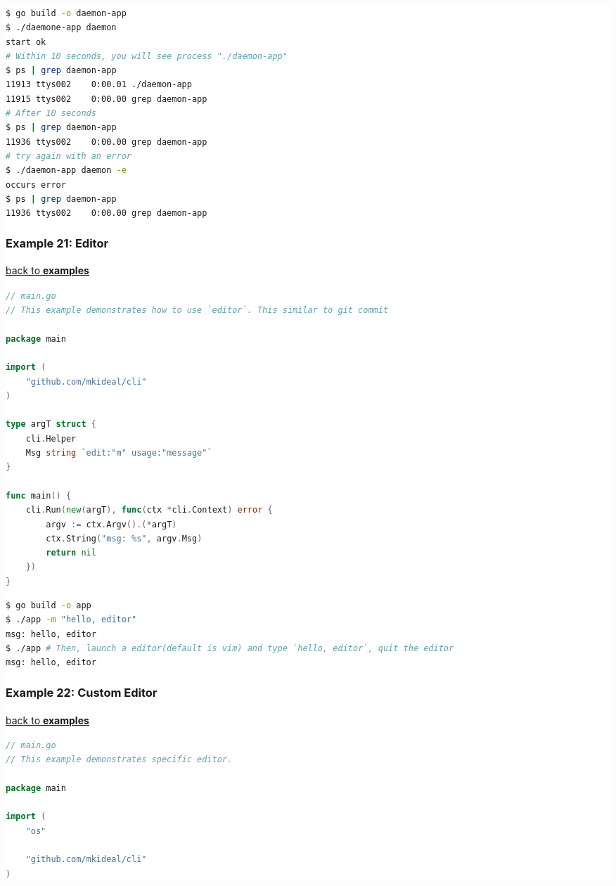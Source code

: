 ```sh
$ go build -o daemon-app
$ ./daemone-app daemon
start ok
# Within 10 seconds, you will see process "./daemon-app"
$ ps | grep daemon-app
11913 ttys002    0:00.01 ./daemon-app
11915 ttys002    0:00.00 grep daemon-app
# After 10 seconds
$ ps | grep daemon-app
11936 ttys002    0:00.00 grep daemon-app
# try again with an error
$ ./daemon-app daemon -e
occurs error
$ ps | grep daemon-app
11936 ttys002    0:00.00 grep daemon-app
```

### Example 21: Editor
[back to **examples**](#examples)
```go
// main.go
// This example demonstrates how to use `editor`. This similar to git commit

package main

import (
	"github.com/mkideal/cli"
)

type argT struct {
	cli.Helper
	Msg string `edit:"m" usage:"message"`
}

func main() {
	cli.Run(new(argT), func(ctx *cli.Context) error {
		argv := ctx.Argv().(*argT)
		ctx.String("msg: %s", argv.Msg)
		return nil
	})
}
```

```sh
$ go build -o app
$ ./app -m "hello, editor"
msg: hello, editor
$ ./app # Then, launch a editor(default is vim) and type `hello, editor`, quit the editor
msg: hello, editor
```

### Example 22: Custom Editor
[back to **examples**](#examples)
```go
// main.go
// This example demonstrates specific editor.

package main

import (
	"os"

	"github.com/mkideal/cli"
)
```